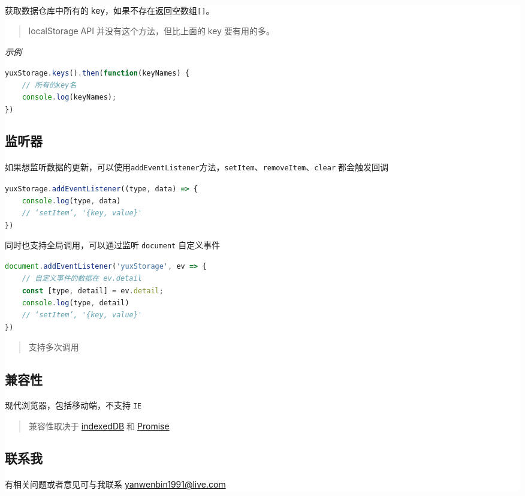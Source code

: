 获取数据仓库中所有的 key，如果不存在返回空数组`[]`。

>  localStorage API 并没有这个方法，但比上面的 key 要有用的多。

*示例*

```js
yuxStorage.keys().then(function(keyNames) {
    // 所有的key名
    console.log(keyNames);
})
```

## 监听器

如果想监听数据的更新，可以使用`addEventListener`方法，`setItem`、`removeItem`、`clear` 都会触发回调

```js
yuxStorage.addEventListener((type, data) => {
    console.log(type, data)
    // ‘setItem’, '{key, value}'
})
```

同时也支持全局调用，可以通过监听 `document` 自定义事件

```js
document.addEventListener('yuxStorage', ev => {
    // 自定义事件的数据在 ev.detail
    const [type, detail] = ev.detail;
    console.log(type, detail)
    // ‘setItem’, '{key, value}'
})
```

> 支持多次调用

## 兼容性

现代浏览器，包括移动端，不支持 `IE`

> 兼容性取决于 [indexedDB](https://caniuse.com/?search=indexedDB) 和 [Promise](https://caniuse.com/?search=Promise)


## 联系我

有相关问题或者意见可与我联系 yanwenbin1991@live.com
